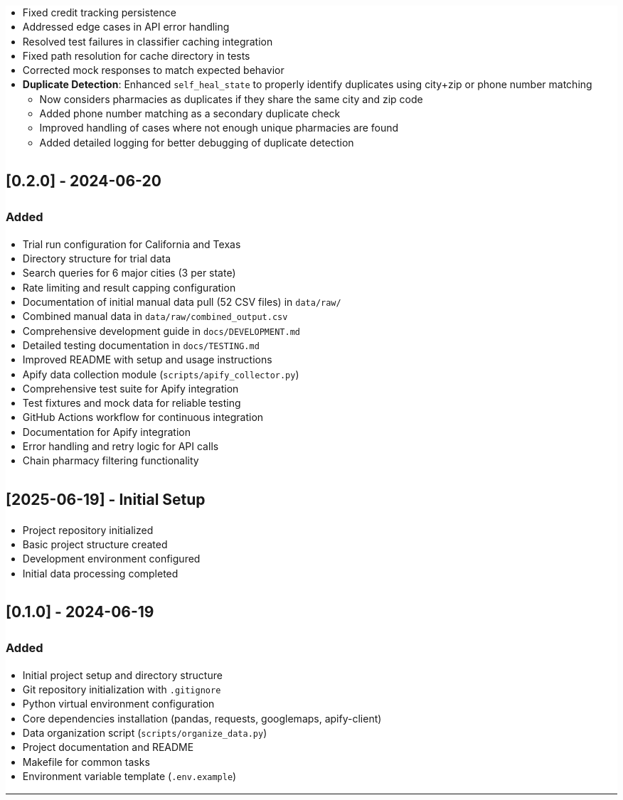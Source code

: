 - Fixed credit tracking persistence
- Addressed edge cases in API error handling
- Resolved test failures in classifier caching integration
- Fixed path resolution for cache directory in tests
- Corrected mock responses to match expected behavior
- **Duplicate Detection**: Enhanced `self_heal_state` to properly identify duplicates using city+zip or phone number matching
  - Now considers pharmacies as duplicates if they share the same city and zip code
  - Added phone number matching as a secondary duplicate check
  - Improved handling of cases where not enough unique pharmacies are found
  - Added detailed logging for better debugging of duplicate detection

## [0.2.0] - 2024-06-20
### Added
- Trial run configuration for California and Texas
- Directory structure for trial data
- Search queries for 6 major cities (3 per state)
- Rate limiting and result capping configuration
- Documentation of initial manual data pull (52 CSV files) in `data/raw/`
- Combined manual data in `data/raw/combined_output.csv`
- Comprehensive development guide in `docs/DEVELOPMENT.md`
- Detailed testing documentation in `docs/TESTING.md`
- Improved README with setup and usage instructions
- Apify data collection module (`scripts/apify_collector.py`)
- Comprehensive test suite for Apify integration
- Test fixtures and mock data for reliable testing
- GitHub Actions workflow for continuous integration
- Documentation for Apify integration
- Error handling and retry logic for API calls
- Chain pharmacy filtering functionality

## [2025-06-19] - Initial Setup
- Project repository initialized
- Basic project structure created
- Development environment configured
- Initial data processing completed

## [0.1.0] - 2024-06-19
### Added
- Initial project setup and directory structure
- Git repository initialization with `.gitignore`
- Python virtual environment configuration
- Core dependencies installation (pandas, requests, googlemaps, apify-client)
- Data organization script (`scripts/organize_data.py`)
- Project documentation and README
- Makefile for common tasks
- Environment variable template (`.env.example`)

---